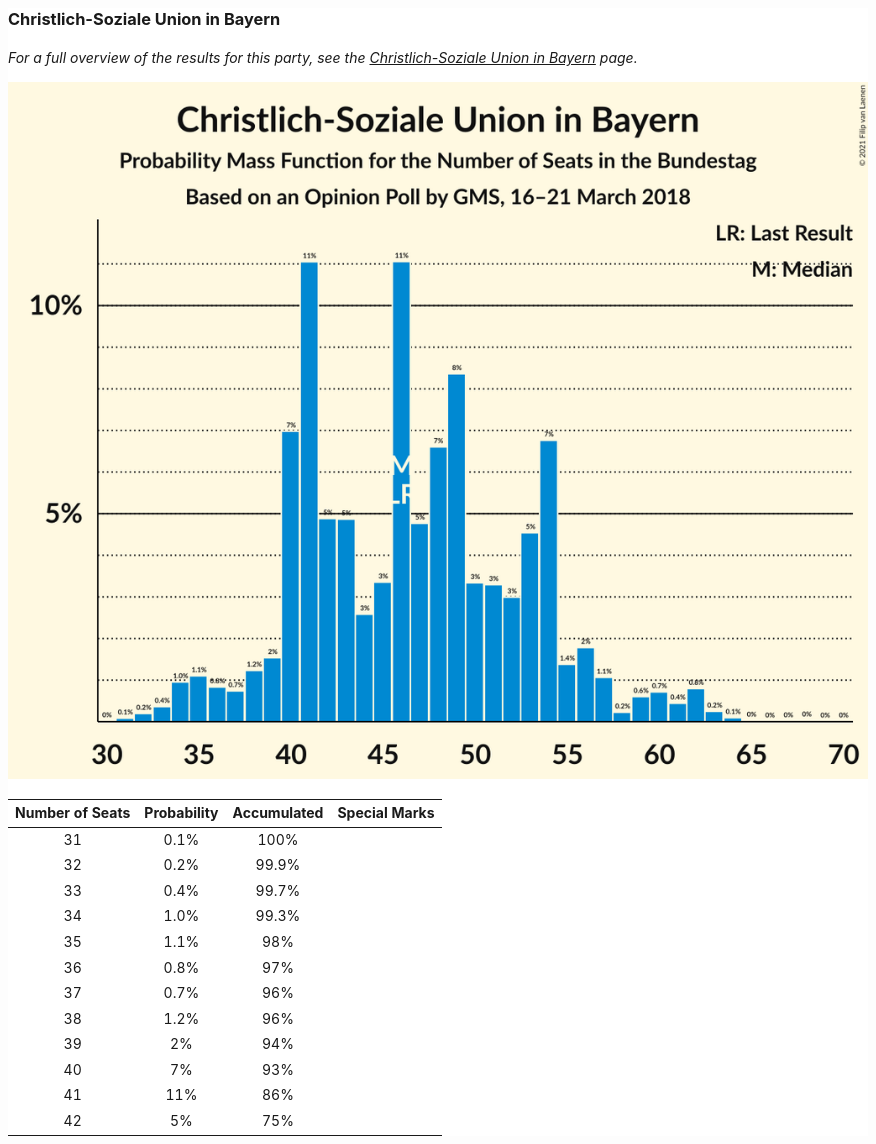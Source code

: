 ### Christlich-Soziale Union in Bayern

*For a full overview of the results for this party, see the [Christlich-Soziale Union in Bayern](party-christlich-sozialeunioninbayern.html) page.*

![Graph with seats probability mass function not yet produced](2018-03-21-GMS-seats-pmf-christlich-sozialeunioninbayern.png "Seats Probability Mass Function")

| Number of Seats | Probability | Accumulated | Special Marks |
|:---------------:|:-----------:|:-----------:|:-------------:|
| 31 | 0.1% | 100% |  |
| 32 | 0.2% | 99.9% |  |
| 33 | 0.4% | 99.7% |  |
| 34 | 1.0% | 99.3% |  |
| 35 | 1.1% | 98% |  |
| 36 | 0.8% | 97% |  |
| 37 | 0.7% | 96% |  |
| 38 | 1.2% | 96% |  |
| 39 | 2% | 94% |  |
| 40 | 7% | 93% |  |
| 41 | 11% | 86% |  |
| 42 | 5% | 75% |  |